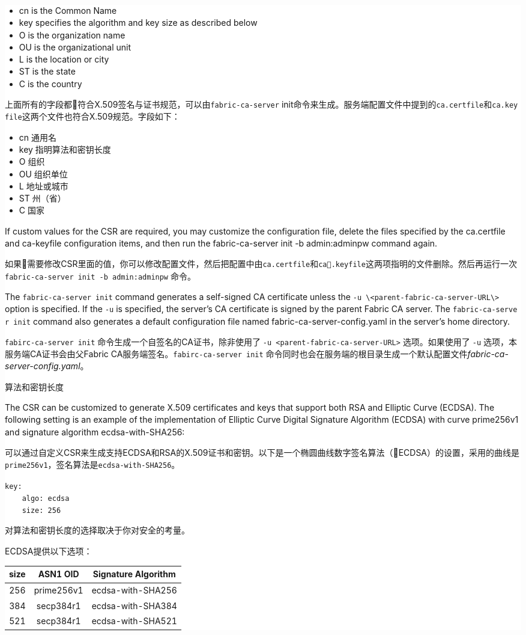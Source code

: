 - cn is the Common Name
- key specifies the algorithm and key size as described below
- O is the organization name
- OU is the organizational unit
- L is the location or city
- ST is the state
- C is the country

上面所有的字段都符合X.509签名与证书规范，可以由`fabric-ca-server` init命令来生成。服务端配置文件中提到的`ca.certfile`和`ca.keyfile`这两个文件也符合X.509规范。字段如下：

- cn 通用名
- key 指明算法和密钥长度
- O 组织
- OU 组织单位
- L 地址或城市
- ST 州（省）
- C 国家

If custom values for the CSR are required, you may customize the configuration file, delete the files specified by the ca.certfile and ca-keyfile configuration items, and then run the fabric-ca-server init -b admin:adminpw command again.

如果需要修改CSR里面的值，你可以修改配置文件，然后把配置中由`ca.certfile`和`ca.keyfile`这两项指明的文件删除。然后再运行一次 `fabric-ca-server init -b admin:adminpw` 命令。

The `fabric-ca-server init` command generates a self-signed CA certificate unless the `-u \<parent-fabric-ca-server-URL\>` option is specified. If the `-u` is specified, the server’s CA certificate is signed by the parent Fabric CA server. The `fabric-ca-server init` command also generates a default configuration file named fabric-ca-server-config.yaml in the server’s home directory.

`fabirc-ca-server init` 命令生成一个自签名的CA证书，除非使用了 `-u <parent-fabric-ca-server-URL>` 选项。如果使用了 `-u` 选项，本服务端CA证书会由父Fabric CA服务端签名。`fabirc-ca-server init` 命令同时也会在服务端的根目录生成一个默认配置文件*fabric-ca-server-config.yaml*。

算法和密钥长度

The CSR can be customized to generate X.509 certificates and keys that support both RSA and Elliptic Curve (ECDSA). The following setting is an example of the implementation of Elliptic Curve Digital Signature Algorithm (ECDSA) with curve prime256v1 and signature algorithm ecdsa-with-SHA256:

可以通过自定义CSR来生成支持ECDSA和RSA的X.509证书和密钥。以下是一个椭圆曲线数字签名算法（ECDSA）的设置，采用的曲线是`prime256v1`，签名算法是`ecdsa-with-SHA256`。

    key:
        algo: ecdsa
        size: 256

对算法和密钥长度的选择取决于你对安全的考量。

ECDSA提供以下选项：

| size | ASN1 OID | Signature Algorithm |
|:----:|:--------:|:-------------------:|
| 256  |prime256v1| ecdsa-with-SHA256   |
| 384  |secp384r1| ecdsa-with-SHA384   |
| 521  |secp384r1| ecdsa-with-SHA521   |
